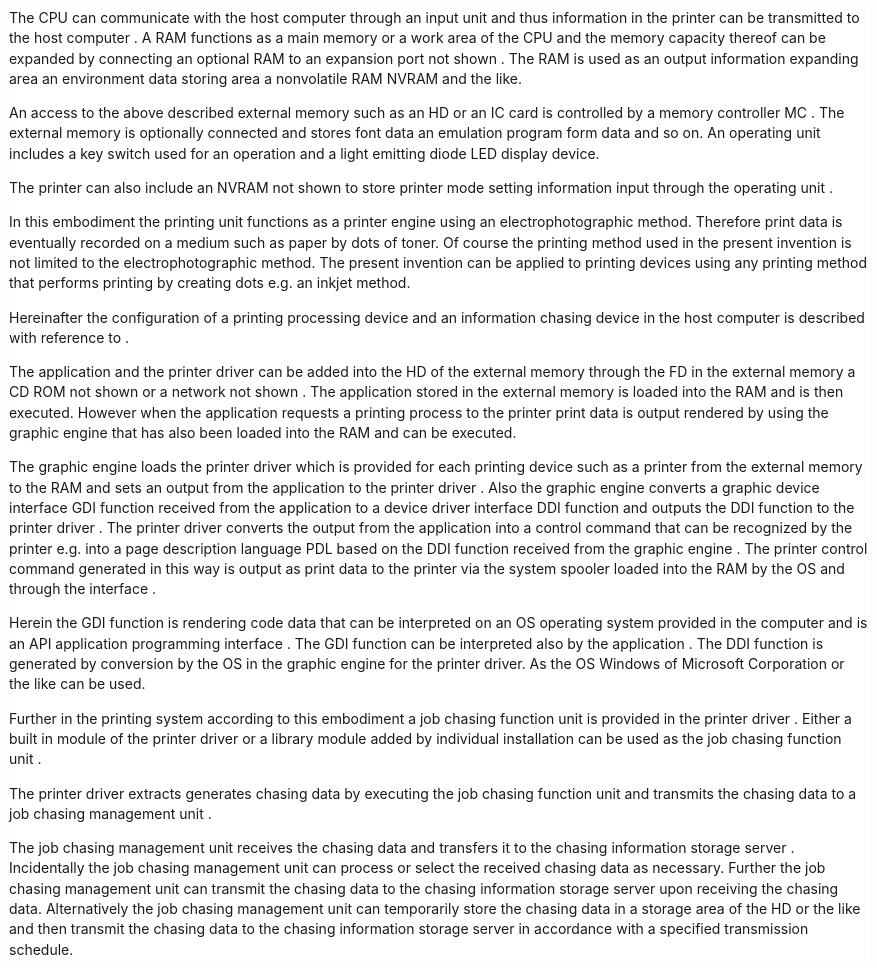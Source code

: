 The CPU can communicate with the host computer through an input unit and thus information in the printer can be transmitted to the host computer . A RAM functions as a main memory or a work area of the CPU and the memory capacity thereof can be expanded by connecting an optional RAM to an expansion port not shown . The RAM is used as an output information expanding area an environment data storing area a nonvolatile RAM NVRAM and the like.

An access to the above described external memory such as an HD or an IC card is controlled by a memory controller MC . The external memory is optionally connected and stores font data an emulation program form data and so on. An operating unit includes a key switch used for an operation and a light emitting diode LED display device.

The printer can also include an NVRAM not shown to store printer mode setting information input through the operating unit .

In this embodiment the printing unit functions as a printer engine using an electrophotographic method. Therefore print data is eventually recorded on a medium such as paper by dots of toner. Of course the printing method used in the present invention is not limited to the electrophotographic method. The present invention can be applied to printing devices using any printing method that performs printing by creating dots e.g. an inkjet method.

Hereinafter the configuration of a printing processing device and an information chasing device in the host computer is described with reference to .

The application and the printer driver can be added into the HD of the external memory through the FD in the external memory a CD ROM not shown or a network not shown . The application stored in the external memory is loaded into the RAM and is then executed. However when the application requests a printing process to the printer print data is output rendered by using the graphic engine that has also been loaded into the RAM and can be executed.

The graphic engine loads the printer driver which is provided for each printing device such as a printer from the external memory to the RAM and sets an output from the application to the printer driver . Also the graphic engine converts a graphic device interface GDI function received from the application to a device driver interface DDI function and outputs the DDI function to the printer driver . The printer driver converts the output from the application into a control command that can be recognized by the printer e.g. into a page description language PDL based on the DDI function received from the graphic engine . The printer control command generated in this way is output as print data to the printer via the system spooler loaded into the RAM by the OS and through the interface .

Herein the GDI function is rendering code data that can be interpreted on an OS operating system provided in the computer and is an API application programming interface . The GDI function can be interpreted also by the application . The DDI function is generated by conversion by the OS in the graphic engine for the printer driver. As the OS Windows of Microsoft Corporation or the like can be used.

Further in the printing system according to this embodiment a job chasing function unit is provided in the printer driver . Either a built in module of the printer driver or a library module added by individual installation can be used as the job chasing function unit .

The printer driver extracts generates chasing data by executing the job chasing function unit and transmits the chasing data to a job chasing management unit .

The job chasing management unit receives the chasing data and transfers it to the chasing information storage server . Incidentally the job chasing management unit can process or select the received chasing data as necessary. Further the job chasing management unit can transmit the chasing data to the chasing information storage server upon receiving the chasing data. Alternatively the job chasing management unit can temporarily store the chasing data in a storage area of the HD or the like and then transmit the chasing data to the chasing information storage server in accordance with a specified transmission schedule.
